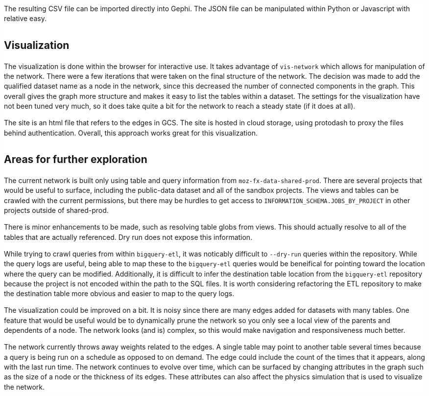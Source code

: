 The resulting CSV file can be imported directly into Gephi. The JSON file can be
manipulated within Python or Javascript with relative easy.

## Visualization

The visualization is done within the browser for interactive use. It takes
advantage of `vis-network` which allows for manipulation of the network. There
were a few iterations that were taken on the final structure of the network. The
decision was made to add the qualified dataset name as a node in the network,
since this decreased the number of connected components in the graph. This
overall gives the graph more structure and makes it easy to list the tables
within a dataset. The settings for the visualization have not been tuned very
much, so it does take quite a bit for the network to reach a steady state (if it
does at all).

The site is an html file that refers to the edges in GCS. The site is hosted in
cloud storage, using protodash to proxy the files behind authentication.
Overall, this approach works great for this visualization.

## Areas for further exploration

The current network is built only using table and query information from
`moz-fx-data-shared-prod`. There are several projects that would be useful to
surface, including the public-data dataset and all of the sandbox projects. The
views and tables can be crawled with the current permissions, but there may be
hurdles to get access to `INFORMATION_SCHEMA.JOBS_BY_PROJECT` in other projects
outside of shared-prod.

There is minor enhancements to be made, such as resolving table globs from
views. This should actually resolve to all of the tables that are actually
referenced. Dry run does not expose this information.

While trying to crawl queries from within `bigquery-etl`, it was noticably
difficult to `--dry-run` queries within the repository. While the query logs are
useful, being able to map these to the `bigquery-etl` queries would be
beneifical for pointing toward the location where the query can be modified.
Additionally, it is difficult to infer the destination table location from the
`bigquery-etl` repository because the project is not encoded within the path to
the SQL files. It is worth considering refactoring the ETL repository to make
the destination table more obvious and easier to map to the query logs.

The visualization could be improved on a bit. It is noisy since there are many
edges added for datasets with many tables. One feature that would be useful
would be to dynamically prune the network so you only see a local view of the
parents and dependents of a node. The network looks (and is) complex, so this
would make navigation and responsiveness much better.

The network currently throws away weights related to the edges. A single table
may point to another table several times because a query is being run on a
schedule as opposed to on demand. The edge could include the count of the times
that it appears, along with the last run time. The network continues to evolve
over time, which can be surfaced by changing attributes in the graph such as the
size of a node or the thickness of its edges. These attributes can also affect
the physics simulation that is used to visualize the network.
